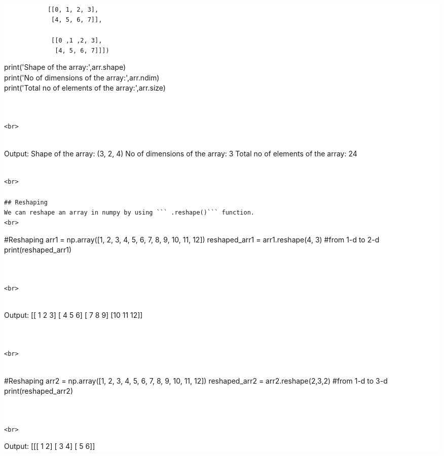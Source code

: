                 [[0, 1, 2, 3],
                 [4, 5, 6, 7]],

                 [[0 ,1 ,2, 3],
                  [4, 5, 6, 7]]])

print('Shape of the array:',arr.shape)              
print('No of dimensions of the array:',arr.ndim)     
print('Total no of elements of the array:',arr.size) 
```


<br>


```
Output:
Shape of the array: (3, 2, 4)
No of dimensions of the array: 3
Total no of elements of the array: 24
```

<br>

## Reshaping
We can reshape an array in numpy by using ``` .reshape()``` function.
<br>

```
#Reshaping
arr1 = np.array([1, 2, 3, 4, 5, 6, 7, 8, 9, 10, 11, 12])
reshaped_arr1 = arr1.reshape(4, 3) #from 1-d to 2-d
print(reshaped_arr1)

```


<br>


```
Output:
[[ 1  2  3]
 [ 4  5  6]
 [ 7  8  9]
 [10 11 12]]
```


<br>


```
#Reshaping
arr2 = np.array([1, 2, 3, 4, 5, 6, 7, 8, 9, 10, 11, 12])
reshaped_arr2 = arr2.reshape(2,3,2) #from 1-d to 3-d
print(reshaped_arr2)
```


<br>

```
Output:
[[[ 1  2]
  [ 3  4]
  [ 5  6]]